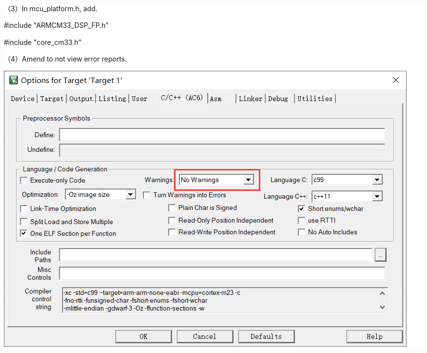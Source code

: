 （3）In mcu_platform.h, add.

\#include "ARMCM33_DSP_FP.h"

\#include "core_cm33.h"

（4）Amend to not view error reports.

![](media_en/df50eacfc6fa6ef74268b56301cd1fe9.png)
